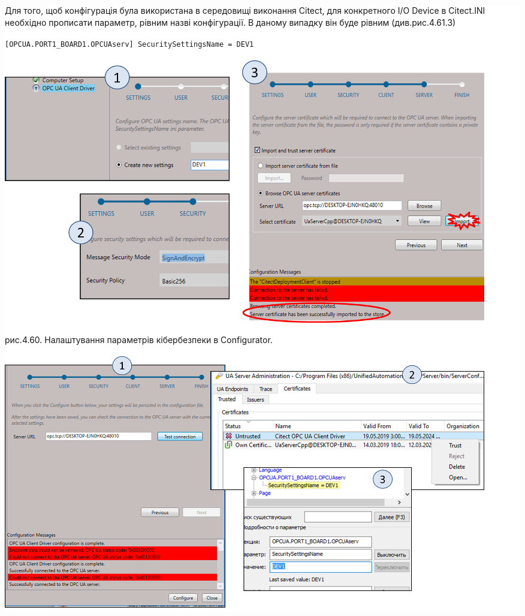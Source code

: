 Для того, щоб конфігурація була використана в середовищі виконання Citect, для конкретного I/O Device в Citect.INI необхідно прописати параметр, рівним назві конфігурації. В даному випадку він буде рівним (див.рис.4.61.3)

```
[OPCUA.PORT1_BOARD1.OPCUAserv] SecuritySettingsName = DEV1
```

![](opcuamedia/4_60.png) 

рис.4.60. Налаштування параметрів кібербезпеки в Configurator. 

![](opcuamedia/4_61.png)
